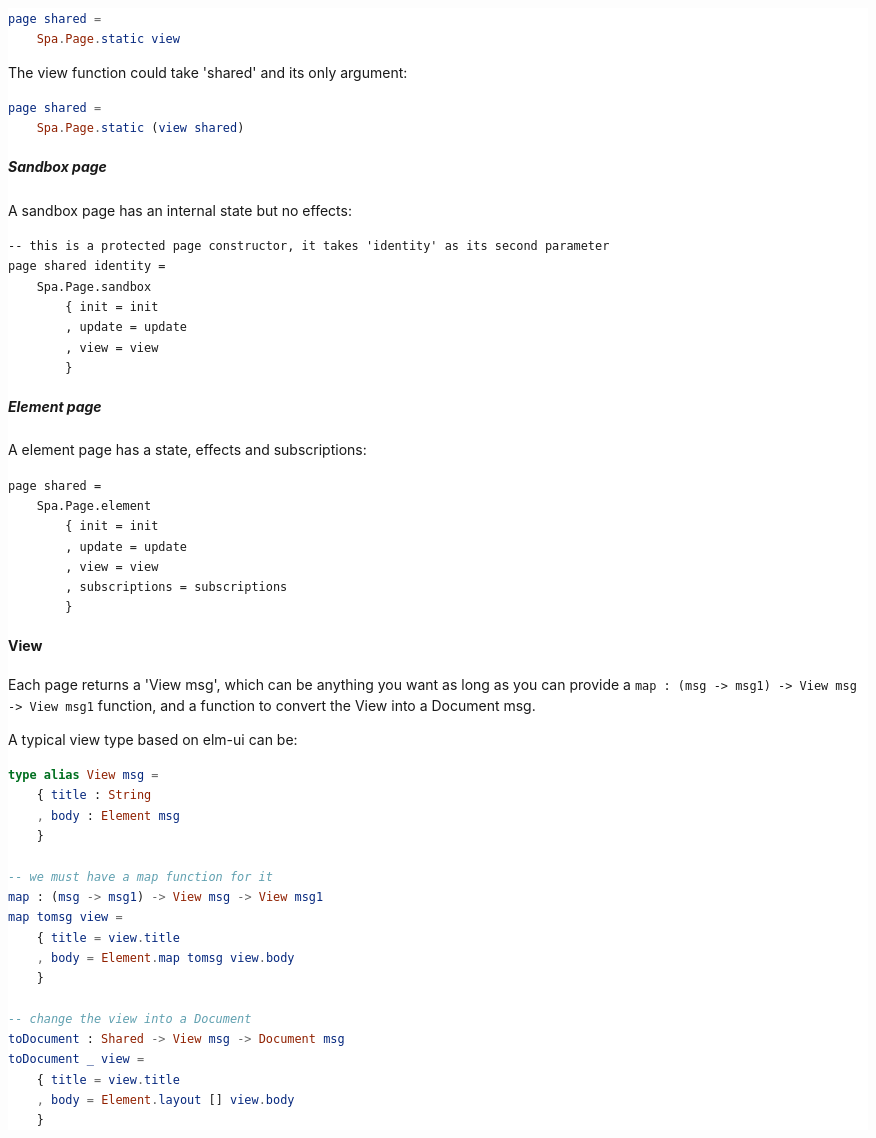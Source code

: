 ```elm
page shared =
    Spa.Page.static view
```

The view function could take 'shared' and its only argument:

```elm
page shared =
    Spa.Page.static (view shared)
```

##### Sandbox page

A sandbox page has an internal state but no effects:

```
-- this is a protected page constructor, it takes 'identity' as its second parameter
page shared identity =
    Spa.Page.sandbox
        { init = init
        , update = update
        , view = view
        }
```

##### Element page

A element page has a state, effects and subscriptions:

```
page shared =
    Spa.Page.element
        { init = init
        , update = update
        , view = view
        , subscriptions = subscriptions
        }
```

#### View

Each page returns a 'View msg', which can be anything you want as long as you
can provide a `map : (msg -> msg1) -> View msg -> View msg1` function, and
a function to convert the View into a Document msg.

A typical view type based on elm-ui can be:

```elm
type alias View msg =
    { title : String
    , body : Element msg
    }

-- we must have a map function for it
map : (msg -> msg1) -> View msg -> View msg1
map tomsg view =
    { title = view.title
    , body = Element.map tomsg view.body
    }

-- change the view into a Document
toDocument : Shared -> View msg -> Document msg
toDocument _ view =
    { title = view.title
    , body = Element.layout [] view.body
    }
```
